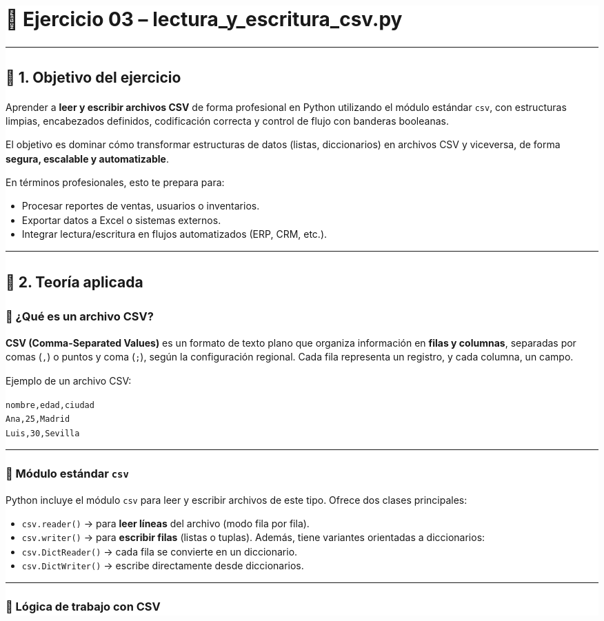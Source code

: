 
# 📁 **Ejercicio 03 – lectura_y_escritura_csv.py**

---

## 🎯 **1. Objetivo del ejercicio**

Aprender a **leer y escribir archivos CSV** de forma profesional en Python utilizando el módulo estándar `csv`, con estructuras limpias, encabezados definidos, codificación correcta y control de flujo con banderas booleanas.

El objetivo es dominar cómo transformar estructuras de datos (listas, diccionarios) en archivos CSV y viceversa, de forma **segura, escalable y automatizable**.

En términos profesionales, esto te prepara para:

- Procesar reportes de ventas, usuarios o inventarios.
- Exportar datos a Excel o sistemas externos.
- Integrar lectura/escritura en flujos automatizados (ERP, CRM, etc.).

---

## 📘 **2. Teoría aplicada**

### 🔹 ¿Qué es un archivo CSV?

**CSV (Comma-Separated Values)** es un formato de texto plano que organiza información en **filas y columnas**, separadas por comas (`,`) o puntos y coma (`;`), según la configuración regional.
Cada fila representa un registro, y cada columna, un campo.

Ejemplo de un archivo CSV:

```
nombre,edad,ciudad
Ana,25,Madrid
Luis,30,Sevilla
```

---

### 🔹 Módulo estándar `csv`

Python incluye el módulo `csv` para leer y escribir archivos de este tipo.
Ofrece dos clases principales:

- `csv.reader()` → para **leer líneas** del archivo (modo fila por fila).
- `csv.writer()` → para **escribir filas** (listas o tuplas).
  Además, tiene variantes orientadas a diccionarios:
- `csv.DictReader()` → cada fila se convierte en un diccionario.
- `csv.DictWriter()` → escribe directamente desde diccionarios.

---

### 🔹 Lógica de trabajo con CSV
